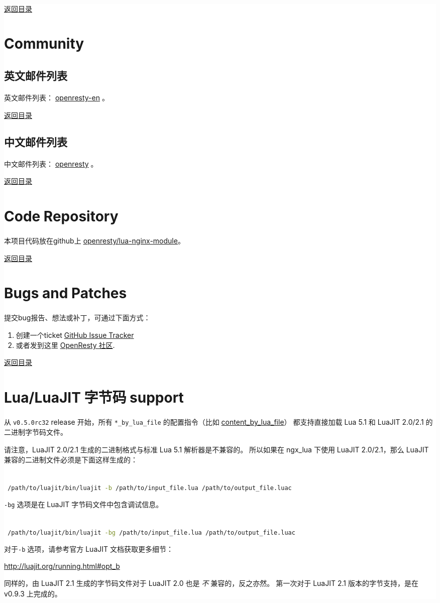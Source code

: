[返回目录](#table-of-contents)

Community
=========

英文邮件列表
--------------------

英文邮件列表： [openresty-en](https://groups.google.com/group/openresty-en) 。

[返回目录](#table-of-contents)

中文邮件列表
--------------------

中文邮件列表： [openresty](https://groups.google.com/group/openresty) 。

[返回目录](#table-of-contents)

Code Repository
===============

本项目代码放在github上 [openresty/lua-nginx-module](https://github.com/openresty/lua-nginx-module)。

[返回目录](#table-of-contents)

Bugs and Patches
================

提交bug报告、想法或补丁，可通过下面方式：

1. 创建一个ticket [GitHub Issue Tracker](https://github.com/openresty/lua-nginx-module/issues)
1. 或者发到这里 [OpenResty 社区](#community).

[返回目录](#table-of-contents)

Lua/LuaJIT 字节码 support
===========================

从 `v0.5.0rc32` release 开始，所有 `*_by_lua_file` 的配置指令（比如 [content_by_lua_file](#content_by_lua_file)）
都支持直接加载 Lua 5.1 和 LuaJIT 2.0/2.1 的二进制字节码文件。

请注意，LuaJIT 2.0/2.1 生成的二进制格式与标准 Lua 5.1 解析器是不兼容的。
所以如果在 ngx_lua 下使用 LuaJIT 2.0/2.1，那么 LuaJIT 兼容的二进制文件必须是下面这样生成的：

```bash

 /path/to/luajit/bin/luajit -b /path/to/input_file.lua /path/to/output_file.luac
```

`-bg` 选项是在 LuaJIT 字节码文件中包含调试信息。

```bash

 /path/to/luajit/bin/luajit -bg /path/to/input_file.lua /path/to/output_file.luac
```

对于`-b` 选项，请参考官方 LuaJIT 文档获取更多细节：

<http://luajit.org/running.html#opt_b>

同样的，由 LuaJIT 2.1 生成的字节码文件对于 LuaJIT 2.0 也是 *不* 兼容的，反之亦然。
第一次对于 LuaJIT 2.1 版本的字节支持，是在 v0.9.3 上完成的。
